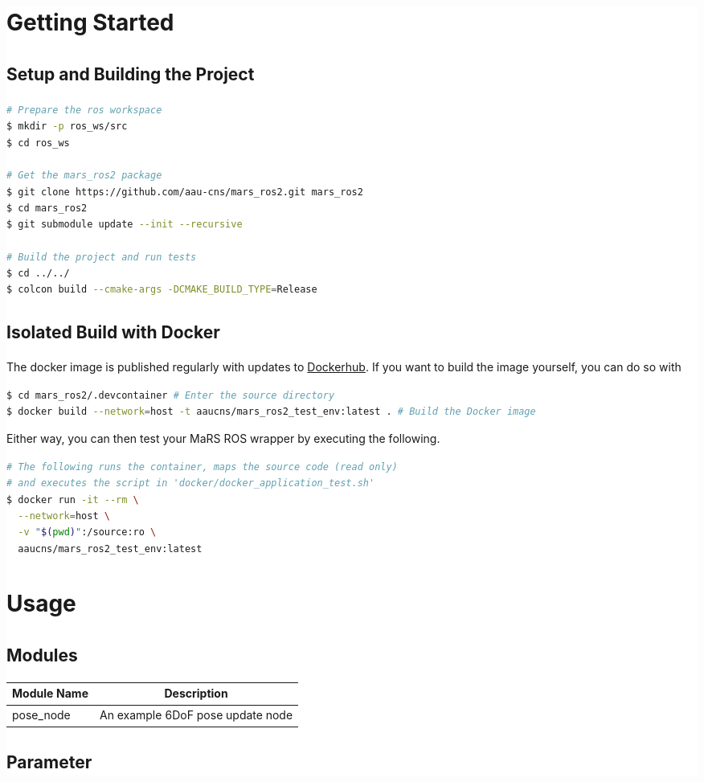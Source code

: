 # Getting Started

## Setup and Building the Project

```sh
# Prepare the ros workspace
$ mkdir -p ros_ws/src
$ cd ros_ws

# Get the mars_ros2 package
$ git clone https://github.com/aau-cns/mars_ros2.git mars_ros2
$ cd mars_ros2
$ git submodule update --init --recursive

# Build the project and run tests
$ cd ../../
$ colcon build --cmake-args -DCMAKE_BUILD_TYPE=Release
```

## Isolated Build with Docker

The docker image is published regularly with updates to [Dockerhub](https://hub.docker.com/r/aaucns/mars_ros_test_env).
If you want to build the image yourself, you can do so with

```sh
$ cd mars_ros2/.devcontainer # Enter the source directory
$ docker build --network=host -t aaucns/mars_ros2_test_env:latest . # Build the Docker image
```

Either way, you can then test your MaRS ROS wrapper by executing the following.

```sh
# The following runs the container, maps the source code (read only)
# and executes the script in 'docker/docker_application_test.sh'
$ docker run -it --rm \
  --network=host \
  -v "$(pwd)":/source:ro \
  aaucns/mars_ros2_test_env:latest
```

# Usage

## Modules

| Module Name   | Description                                 |
| ------------- | ------------------------------------------- |
| pose_node     | An example 6DoF pose update node            |

## Parameter
